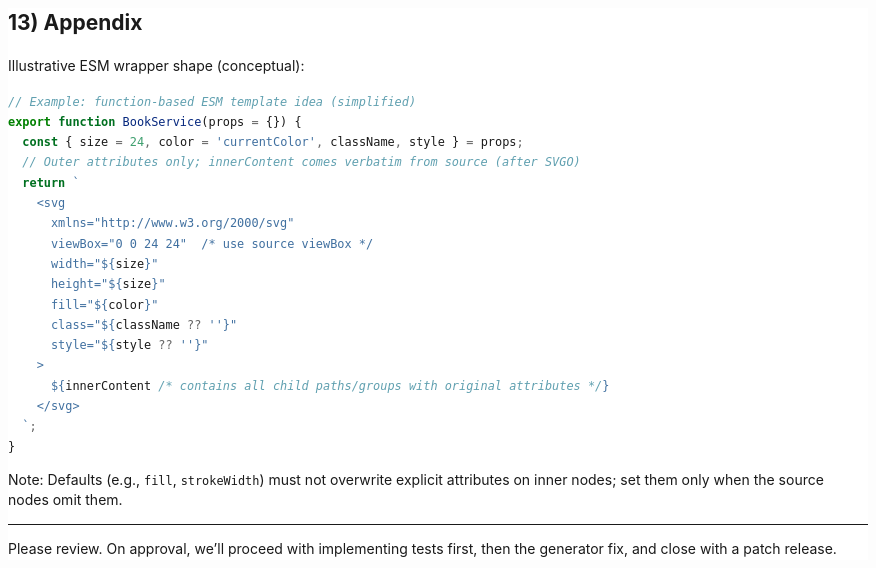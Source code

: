 ## 13) Appendix

Illustrative ESM wrapper shape (conceptual):

```js
// Example: function-based ESM template idea (simplified)
export function BookService(props = {}) {
  const { size = 24, color = 'currentColor', className, style } = props;
  // Outer attributes only; innerContent comes verbatim from source (after SVGO)
  return `
    <svg
      xmlns="http://www.w3.org/2000/svg"
      viewBox="0 0 24 24"  /* use source viewBox */
      width="${size}"
      height="${size}"
      fill="${color}"
      class="${className ?? ''}"
      style="${style ?? ''}"
    >
      ${innerContent /* contains all child paths/groups with original attributes */}
    </svg>
  `;
}
```

Note: Defaults (e.g., `fill`, `strokeWidth`) must not overwrite explicit attributes on inner nodes; set them only when the source nodes omit them.

---

Please review. On approval, we’ll proceed with implementing tests first, then the generator fix, and close with a patch release.
